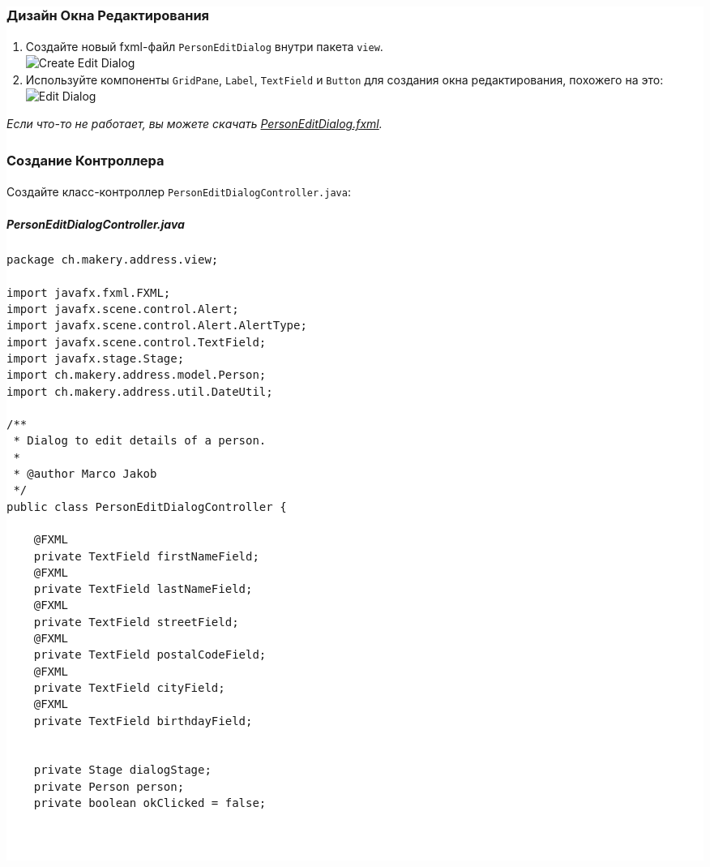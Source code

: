 
### Дизайн Окна Редактирования

1. Создайте новый fxml-файл `PersonEditDialog` внутри пакета `view`.  
![Create Edit Dialog](/assets/library/javafx-8-tutorial/part3/person-edit-dialog1.png "Person Edit Dialog")
2. Используйте компоненты `GridPane`, `Label`, `TextField` и `Button` для создания окна редактирования, похожего на это:  
![Edit Dialog](/assets/library/javafx-8-tutorial/part3/person-edit-dialog2.png "Person Edit Dialog")


*Если что-то не работает, вы можете скачать [PersonEditDialog.fxml](/assets/library/javafx-8-tutorial/part3/PersonEditDialog.fxml "PersonEditDialog.fxml").*


### Создание Контроллера

Создайте класс-контроллер `PersonEditDialogController.java`:

##### PersonEditDialogController.java

<pre class="prettyprint lang-java pre-scrollable">
package ch.makery.address.view;

import javafx.fxml.FXML;
import javafx.scene.control.Alert;
import javafx.scene.control.Alert.AlertType;
import javafx.scene.control.TextField;
import javafx.stage.Stage;
import ch.makery.address.model.Person;
import ch.makery.address.util.DateUtil;

/**
 * Dialog to edit details of a person.
 * 
 * @author Marco Jakob
 */
public class PersonEditDialogController {

    @FXML
    private TextField firstNameField;
    @FXML
    private TextField lastNameField;
    @FXML
    private TextField streetField;
    @FXML
    private TextField postalCodeField;
    @FXML
    private TextField cityField;
    @FXML
    private TextField birthdayField;


    private Stage dialogStage;
    private Person person;
    private boolean okClicked = false;

